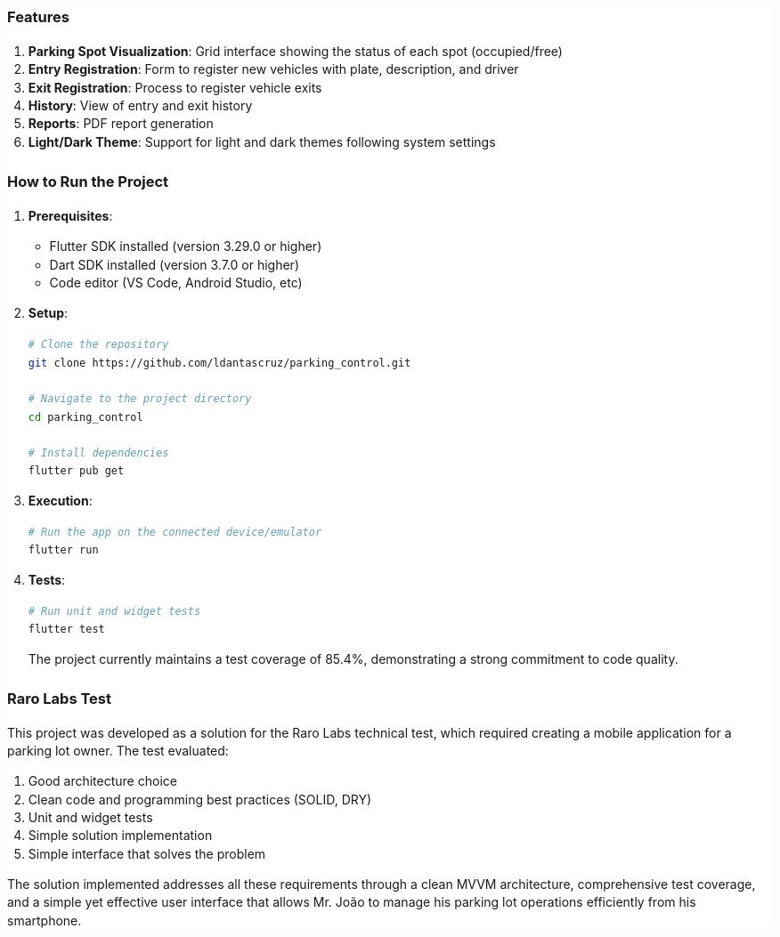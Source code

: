 ### Features

1. **Parking Spot Visualization**: Grid interface showing the status of each spot (occupied/free)
2. **Entry Registration**: Form to register new vehicles with plate, description, and driver
3. **Exit Registration**: Process to register vehicle exits
4. **History**: View of entry and exit history
5. **Reports**: PDF report generation
6. **Light/Dark Theme**: Support for light and dark themes following system settings

### How to Run the Project

1. **Prerequisites**:
   - Flutter SDK installed (version 3.29.0 or higher)
   - Dart SDK installed (version 3.7.0 or higher)
   - Code editor (VS Code, Android Studio, etc)

2. **Setup**:
   ```bash
   # Clone the repository
   git clone https://github.com/ldantascruz/parking_control.git
   
   # Navigate to the project directory
   cd parking_control
   
   # Install dependencies
   flutter pub get
   ```

3. **Execution**:
   ```bash
   # Run the app on the connected device/emulator
   flutter run
   ```

4. **Tests**:
   ```bash
   # Run unit and widget tests
   flutter test
   ```

   The project currently maintains a test coverage of 85.4%, demonstrating a strong commitment to code quality.

### Raro Labs Test

This project was developed as a solution for the Raro Labs technical test, which required creating a mobile application for a parking lot owner. The test evaluated:

1. Good architecture choice
2. Clean code and programming best practices (SOLID, DRY)
3. Unit and widget tests
4. Simple solution implementation
5. Simple interface that solves the problem

The solution implemented addresses all these requirements through a clean MVVM architecture, comprehensive test coverage, and a simple yet effective user interface that allows Mr. João to manage his parking lot operations efficiently from his smartphone.
